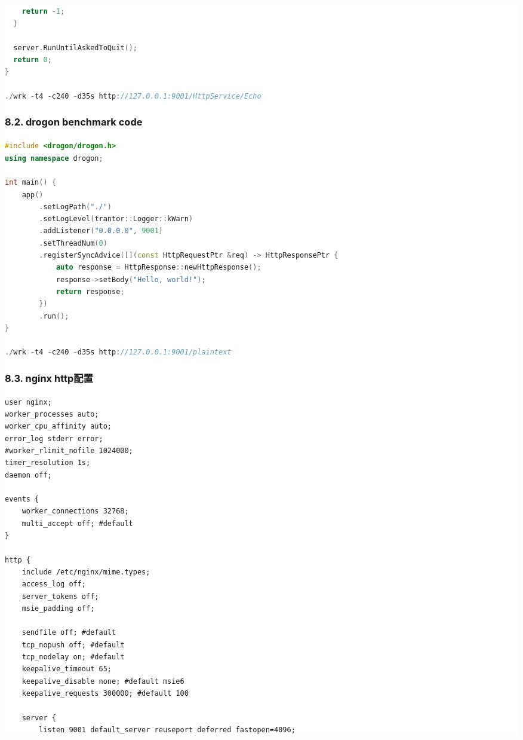 ```c++
    return -1;
  }

  server.RunUntilAskedToQuit();
  return 0;
}

./wrk -t4 -c240 -d35s http://127.0.0.1:9001/HttpService/Echo
```

###  8.2. <a name='drogonbenchmarkcode'></a>drogon benchmark code
```c++
#include <drogon/drogon.h>
using namespace drogon;

int main() {
    app()
        .setLogPath("./")
        .setLogLevel(trantor::Logger::kWarn)
        .addListener("0.0.0.0", 9001)
        .setThreadNum(0)
        .registerSyncAdvice([](const HttpRequestPtr &req) -> HttpResponsePtr {
            auto response = HttpResponse::newHttpResponse();
            response->setBody("Hello, world!");
            return response;
        })
        .run();
}

./wrk -t4 -c240 -d35s http://127.0.0.1:9001/plaintext
```

###  8.3. <a name='nginxhttp'></a>nginx http配置
```
user nginx;
worker_processes auto;
worker_cpu_affinity auto;
error_log stderr error;
#worker_rlimit_nofile 1024000;
timer_resolution 1s;
daemon off;

events {
    worker_connections 32768;
    multi_accept off; #default
}

http {
    include /etc/nginx/mime.types;
    access_log off;
    server_tokens off;
    msie_padding off;

    sendfile off; #default
    tcp_nopush off; #default
    tcp_nodelay on; #default
    keepalive_timeout 65;
    keepalive_disable none; #default msie6
    keepalive_requests 300000; #default 100

    server {
        listen 9001 default_server reuseport deferred fastopen=4096;
```